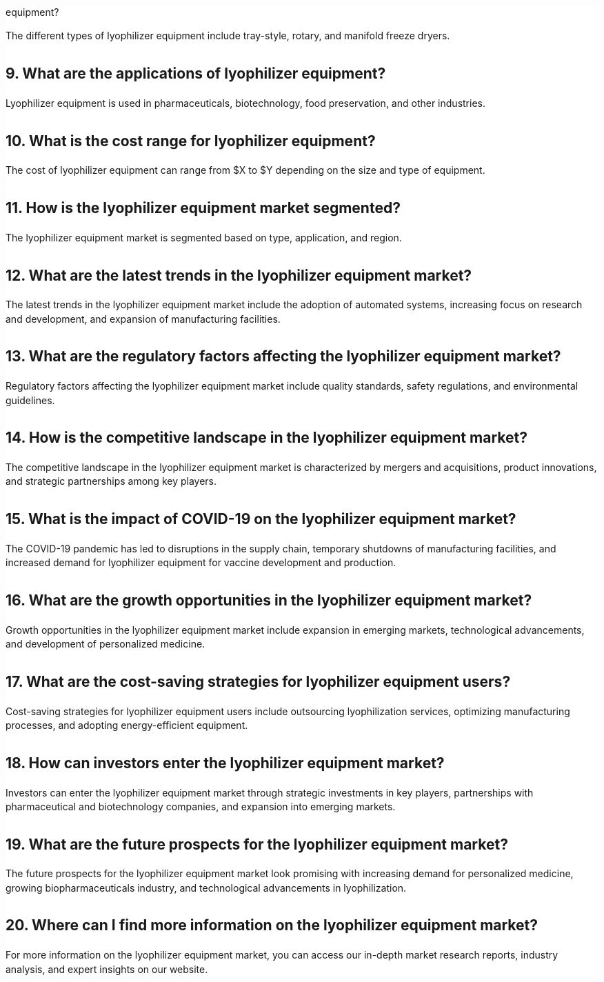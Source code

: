 equipment?</h2><p>The different types of lyophilizer equipment include tray-style, rotary, and manifold freeze dryers.</p><h2>9. What are the applications of lyophilizer equipment?</h2><p>Lyophilizer equipment is used in pharmaceuticals, biotechnology, food preservation, and other industries.</p><h2>10. What is the cost range for lyophilizer equipment?</h2><p>The cost of lyophilizer equipment can range from $X to $Y depending on the size and type of equipment.</p><h2>11. How is the lyophilizer equipment market segmented?</h2><p>The lyophilizer equipment market is segmented based on type, application, and region.</p><h2>12. What are the latest trends in the lyophilizer equipment market?</h2><p>The latest trends in the lyophilizer equipment market include the adoption of automated systems, increasing focus on research and development, and expansion of manufacturing facilities.</p><h2>13. What are the regulatory factors affecting the lyophilizer equipment market?</h2><p>Regulatory factors affecting the lyophilizer equipment market include quality standards, safety regulations, and environmental guidelines.</p><h2>14. How is the competitive landscape in the lyophilizer equipment market?</h2><p>The competitive landscape in the lyophilizer equipment market is characterized by mergers and acquisitions, product innovations, and strategic partnerships among key players.</p><h2>15. What is the impact of COVID-19 on the lyophilizer equipment market?</h2><p>The COVID-19 pandemic has led to disruptions in the supply chain, temporary shutdowns of manufacturing facilities, and increased demand for lyophilizer equipment for vaccine development and production.</p><h2>16. What are the growth opportunities in the lyophilizer equipment market?</h2><p>Growth opportunities in the lyophilizer equipment market include expansion in emerging markets, technological advancements, and development of personalized medicine.</p><h2>17. What are the cost-saving strategies for lyophilizer equipment users?</h2><p>Cost-saving strategies for lyophilizer equipment users include outsourcing lyophilization services, optimizing manufacturing processes, and adopting energy-efficient equipment.</p><h2>18. How can investors enter the lyophilizer equipment market?</h2><p>Investors can enter the lyophilizer equipment market through strategic investments in key players, partnerships with pharmaceutical and biotechnology companies, and expansion into emerging markets.</p><h2>19. What are the future prospects for the lyophilizer equipment market?</h2><p>The future prospects for the lyophilizer equipment market look promising with increasing demand for personalized medicine, growing biopharmaceuticals industry, and technological advancements in lyophilization.</p><h2>20. Where can I find more information on the lyophilizer equipment market?</h2><p>For more information on the lyophilizer equipment market, you can access our in-depth market research reports, industry analysis, and expert insights on our website.</p></body></html></strong></p>
